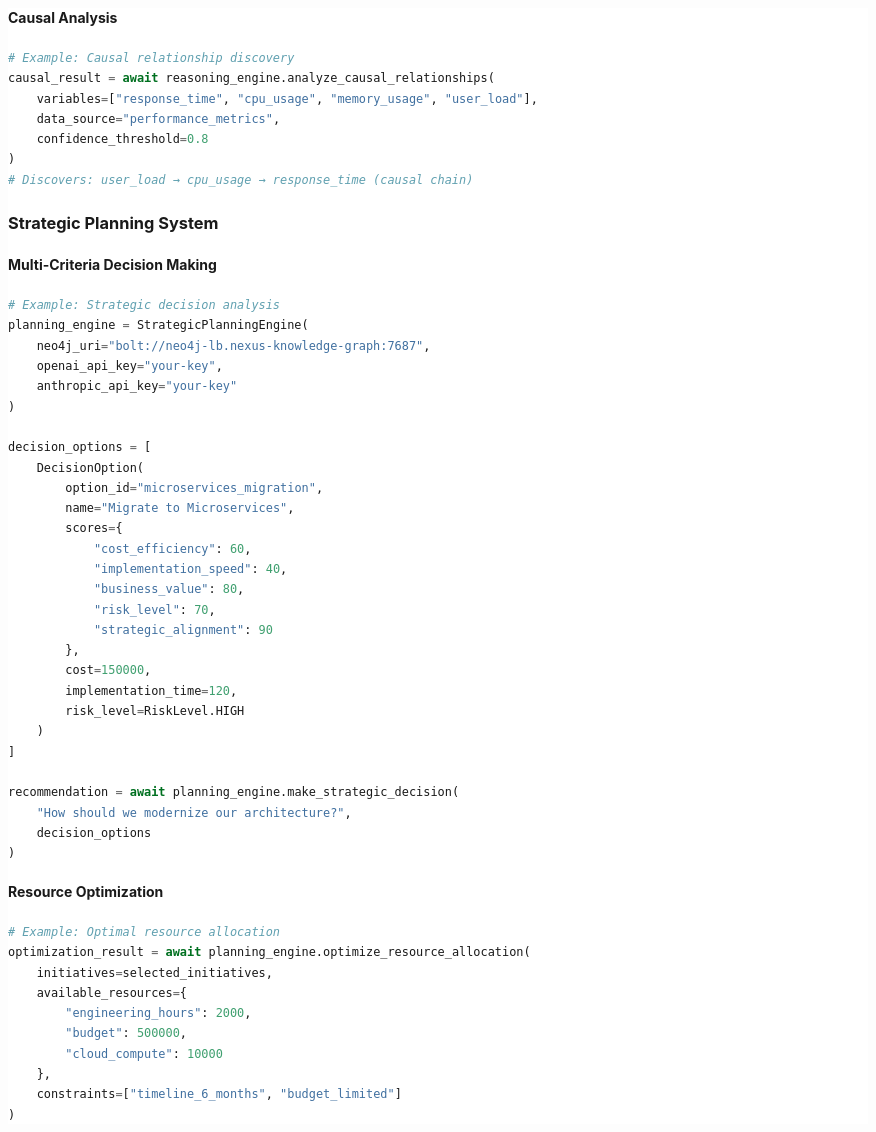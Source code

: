 #### Causal Analysis
```python
# Example: Causal relationship discovery
causal_result = await reasoning_engine.analyze_causal_relationships(
    variables=["response_time", "cpu_usage", "memory_usage", "user_load"],
    data_source="performance_metrics",
    confidence_threshold=0.8
)
# Discovers: user_load → cpu_usage → response_time (causal chain)
```

### Strategic Planning System

#### Multi-Criteria Decision Making
```python
# Example: Strategic decision analysis
planning_engine = StrategicPlanningEngine(
    neo4j_uri="bolt://neo4j-lb.nexus-knowledge-graph:7687",
    openai_api_key="your-key",
    anthropic_api_key="your-key"
)

decision_options = [
    DecisionOption(
        option_id="microservices_migration",
        name="Migrate to Microservices",
        scores={
            "cost_efficiency": 60,
            "implementation_speed": 40,
            "business_value": 80,
            "risk_level": 70,
            "strategic_alignment": 90
        },
        cost=150000,
        implementation_time=120,
        risk_level=RiskLevel.HIGH
    )
]

recommendation = await planning_engine.make_strategic_decision(
    "How should we modernize our architecture?",
    decision_options
)
```

#### Resource Optimization
```python
# Example: Optimal resource allocation
optimization_result = await planning_engine.optimize_resource_allocation(
    initiatives=selected_initiatives,
    available_resources={
        "engineering_hours": 2000,
        "budget": 500000,
        "cloud_compute": 10000
    },
    constraints=["timeline_6_months", "budget_limited"]
)
```
